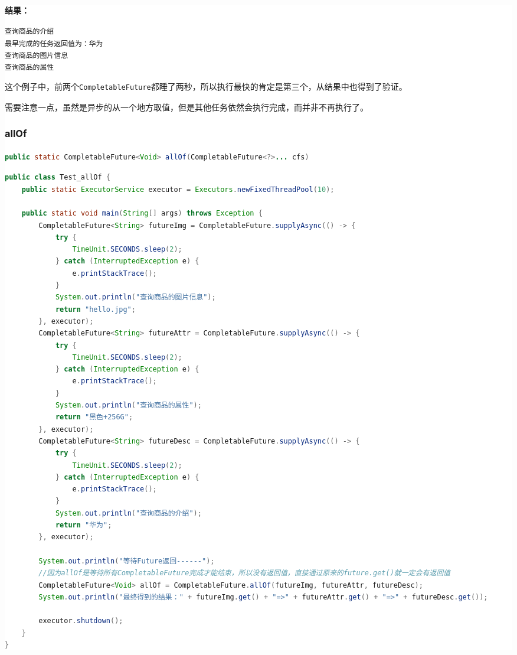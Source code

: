 
**结果：**

    查询商品的介绍
    最早完成的任务返回值为：华为
    查询商品的图片信息
    查询商品的属性


这个例子中，前两个`CompletableFuture`都睡了两秒，所以执行最快的肯定是第三个，从结果中也得到了验证。

需要注意一点，虽然是异步的从一个地方取值，但是其他任务依然会执行完成，而并非不再执行了。

### allOf

```Java
public static CompletableFuture<Void> allOf(CompletableFuture<?>... cfs)
```



```Java
public class Test_allOf {
    public static ExecutorService executor = Executors.newFixedThreadPool(10);

    public static void main(String[] args) throws Exception {
        CompletableFuture<String> futureImg = CompletableFuture.supplyAsync(() -> {
            try {
                TimeUnit.SECONDS.sleep(2);
            } catch (InterruptedException e) {
                e.printStackTrace();
            }
            System.out.println("查询商品的图片信息");
            return "hello.jpg";
        }, executor);
        CompletableFuture<String> futureAttr = CompletableFuture.supplyAsync(() -> {
            try {
                TimeUnit.SECONDS.sleep(2);
            } catch (InterruptedException e) {
                e.printStackTrace();
            }
            System.out.println("查询商品的属性");
            return "黑色+256G";
        }, executor);
        CompletableFuture<String> futureDesc = CompletableFuture.supplyAsync(() -> {
            try {
                TimeUnit.SECONDS.sleep(2);
            } catch (InterruptedException e) {
                e.printStackTrace();
            }
            System.out.println("查询商品的介绍");
            return "华为";
        }, executor);

        System.out.println("等待Future返回------");
        //因为allOf是等待所有CompletableFuture完成才能结束，所以没有返回值，直接通过原来的future.get()就一定会有返回值
        CompletableFuture<Void> allOf = CompletableFuture.allOf(futureImg, futureAttr, futureDesc);
        System.out.println("最终得到的结果：" + futureImg.get() + "=>" + futureAttr.get() + "=>" + futureDesc.get());

        executor.shutdown();
    }
}
```
